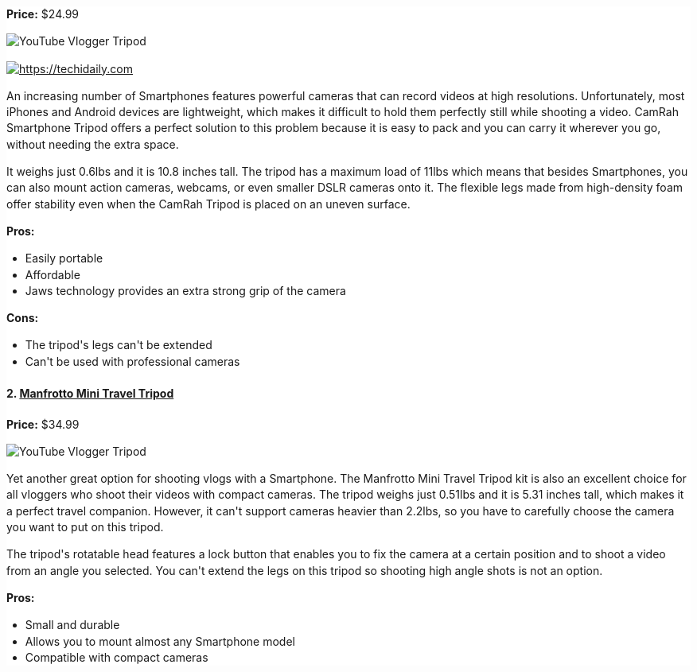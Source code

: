 **Price:** $24.99

![ YouTube Vlogger Tripod ](https://images.wondershare.com/filmora/article-images/camrah-smartphone-tripod.jpg)


<a href="https://appsumo.8odi.net/c/5597632/2128843/7443" target="_top" id="2128843">
  <img src="//a.impactradius-go.com/display-ad/7443-2128843" border="0" alt="https://techidaily.com" width="728" height="90"/>
</a>
<img height="0" width="0" src="https://appsumo.8odi.net/i/5597632/2128843/7443" style="position:absolute;visibility:hidden;" border="0" />


 An increasing number of Smartphones features powerful cameras that can record videos at high resolutions. Unfortunately, most iPhones and Android devices are lightweight, which makes it difficult to hold them perfectly still while shooting a video. CamRah Smartphone Tripod offers a perfect solution to this problem because it is easy to pack and you can carry it wherever you go, without needing the extra space.

 It weighs just 0.6lbs and it is 10.8 inches tall. The tripod has a maximum load of 11lbs which means that besides Smartphones, you can also mount action cameras, webcams, or even smaller DSLR cameras onto it. The flexible legs made from high-density foam offer stability even when the CamRah Tripod is placed on an uneven surface.

**Pros:**

* Easily portable
* Affordable
* Jaws technology provides an extra strong grip of the camera

**Cons:**

* The tripod's legs can't be extended
* Can't be used with professional cameras

#### 2. [Manfrotto Mini Travel Tripod](https://www.manfrotto.us/mini-tripod-black-with-universal-smartphone-clamp)

**Price:** $34.99

![ YouTube Vlogger Tripod ](https://images.wondershare.com/filmora/article-images/manfrotto-mini-tripod.jpg)

 Yet another great option for shooting vlogs with a Smartphone. The Manfrotto Mini Travel Tripod kit is also an excellent choice for all vloggers who shoot their videos with compact cameras. The tripod weighs just 0.51lbs and it is 5.31 inches tall, which makes it a perfect travel companion. However, it can't support cameras heavier than 2.2lbs, so you have to carefully choose the camera you want to put on this tripod.

 The tripod's rotatable head features a lock button that enables you to fix the camera at a certain position and to shoot a video from an angle you selected. You can't extend the legs on this tripod so shooting high angle shots is not an option.

**Pros:**

* Small and durable
* Allows you to mount almost any Smartphone model
* Compatible with compact cameras
